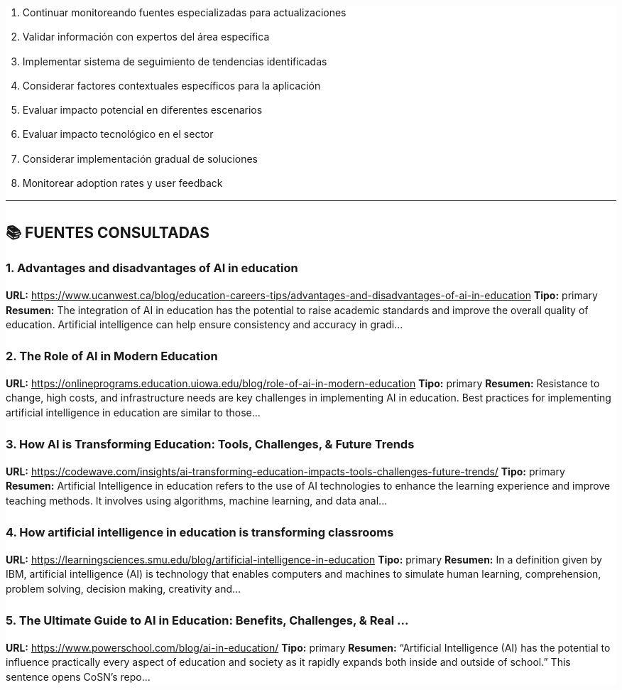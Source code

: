 1. Continuar monitoreando fuentes especializadas para actualizaciones

2. Validar información con expertos del área específica

3. Implementar sistema de seguimiento de tendencias identificadas

4. Considerar factores contextuales específicos para la aplicación

5. Evaluar impacto potencial en diferentes escenarios

6. Evaluar impacto tecnológico en el sector

7. Considerar implementación gradual de soluciones

8. Monitorear adoption rates y user feedback

---

## 📚 FUENTES CONSULTADAS

### 1. Advantages and disadvantages of AI in education
**URL:** https://www.ucanwest.ca/blog/education-careers-tips/advantages-and-disadvantages-of-ai-in-education
**Tipo:** primary
**Resumen:** The integration of AI in education has the potential to raise academic standards and improve the overall quality of education. Artificial intelligence can help ensure consistency and accuracy in gradi...

### 2. The Role of AI in Modern Education
**URL:** https://onlineprograms.education.uiowa.edu/blog/role-of-ai-in-modern-education
**Tipo:** primary
**Resumen:** Resistance to change, high costs, and infrastructure needs are key challenges in implementing AI in education. Best practices for implementing artificial intelligence in education are similar to those...

### 3. How AI is Transforming Education: Tools, Challenges, & Future Trends
**URL:** https://codewave.com/insights/ai-transforming-education-impacts-tools-challenges-future-trends/
**Tipo:** primary
**Resumen:** Artificial Intelligence in education refers to the use of AI technologies to enhance the learning experience and improve teaching methods. It involves using algorithms, machine learning, and data anal...

### 4. How artificial intelligence in education is transforming classrooms
**URL:** https://learningsciences.smu.edu/blog/artificial-intelligence-in-education
**Tipo:** primary
**Resumen:** In a definition given by IBM, artificial intelligence (AI) is technology that enables computers and machines to simulate human learning, comprehension, problem solving, decision making, creativity and...

### 5. The Ultimate Guide to AI in Education: Benefits, Challenges, & Real ...
**URL:** https://www.powerschool.com/blog/ai-in-education/
**Tipo:** primary
**Resumen:** “Artificial Intelligence (AI) has the potential to influence practically every aspect of education and society as it rapidly expands both inside and outside of school.” This sentence opens CoSN’s repo...

